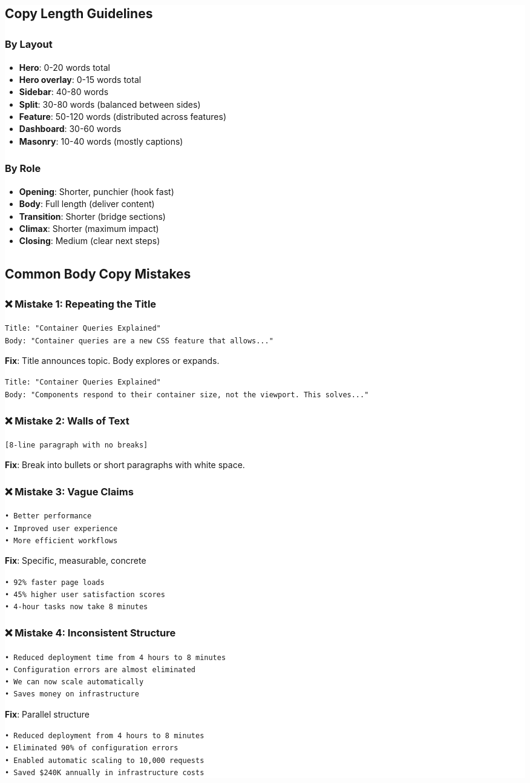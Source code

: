 ## Copy Length Guidelines

### By Layout
- **Hero**: 0-20 words total
- **Hero overlay**: 0-15 words total
- **Sidebar**: 40-80 words
- **Split**: 30-80 words (balanced between sides)
- **Feature**: 50-120 words (distributed across features)
- **Dashboard**: 30-60 words
- **Masonry**: 10-40 words (mostly captions)

### By Role
- **Opening**: Shorter, punchier (hook fast)
- **Body**: Full length (deliver content)
- **Transition**: Shorter (bridge sections)
- **Climax**: Shorter (maximum impact)
- **Closing**: Medium (clear next steps)

## Common Body Copy Mistakes

### ❌ Mistake 1: Repeating the Title
```
Title: "Container Queries Explained"
Body: "Container queries are a new CSS feature that allows..."
```
**Fix**: Title announces topic. Body explores or expands.
```
Title: "Container Queries Explained"
Body: "Components respond to their container size, not the viewport. This solves..."
```

### ❌ Mistake 2: Walls of Text
```
[8-line paragraph with no breaks]
```
**Fix**: Break into bullets or short paragraphs with white space.

### ❌ Mistake 3: Vague Claims
```
• Better performance
• Improved user experience
• More efficient workflows
```
**Fix**: Specific, measurable, concrete
```
• 92% faster page loads
• 45% higher user satisfaction scores
• 4-hour tasks now take 8 minutes
```

### ❌ Mistake 4: Inconsistent Structure
```
• Reduced deployment time from 4 hours to 8 minutes
• Configuration errors are almost eliminated
• We can now scale automatically
• Saves money on infrastructure
```
**Fix**: Parallel structure
```
• Reduced deployment from 4 hours to 8 minutes
• Eliminated 90% of configuration errors
• Enabled automatic scaling to 10,000 requests
• Saved $240K annually in infrastructure costs
```